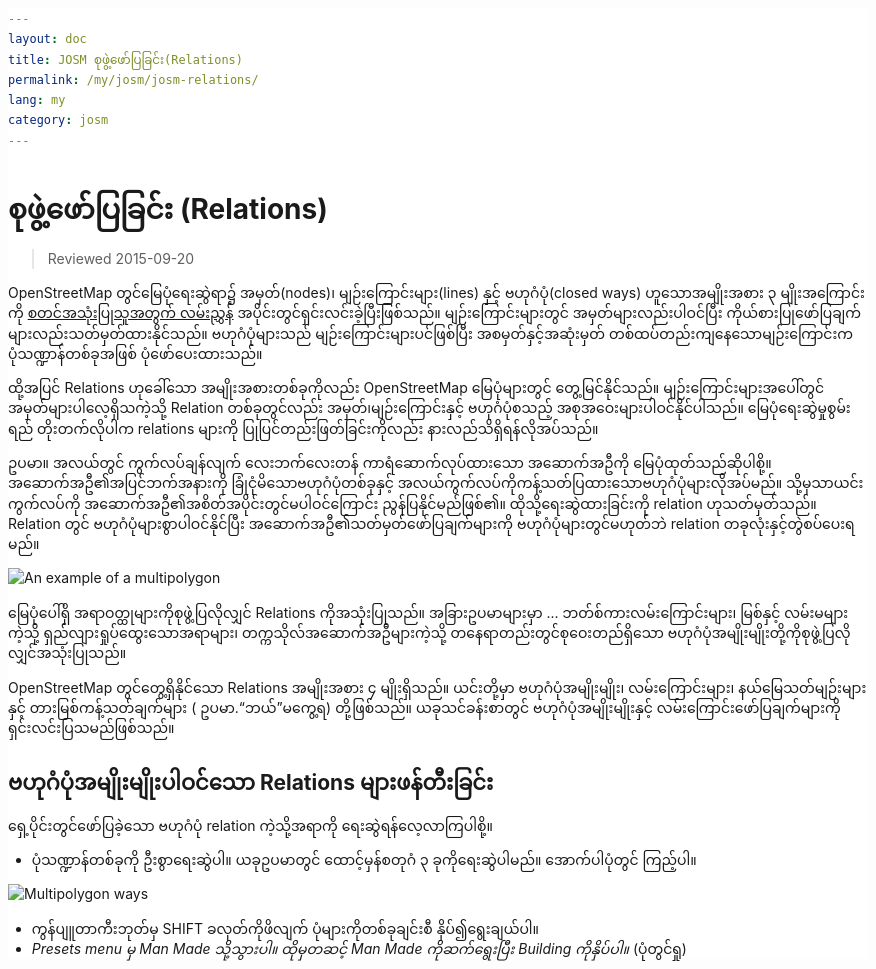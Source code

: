 ```yaml
---
layout: doc
title: JOSM စုဖွဲ့ဖော်ပြခြင်း(Relations)
permalink: /my/josm/josm-relations/
lang: my
category: josm
---
```


စုဖွဲ့ဖော်ပြခြင်း (Relations)
==========

> Reviewed 2015-09-20  

OpenStreetMap တွင်မြေပုံရေးဆွဲရာ၌ အမှတ်(nodes)၊ မျဉ်းကြောင်းများ(lines) နှင့် ဗဟုဂံပုံ(closed ways) ဟူသောအမျိုးအစား ၃ မျိုးအကြောင်းကို [စတင်အသုံးပြုသူအတွက် လမ်းညွှန်](/my/beginner) အပိုင်းတွင်ရှင်းလင်းခဲ့ပြီးဖြစ်သည်။ မျဉ်းကြောင်းများတွင် အမှတ်များလည်းပါဝင်ပြီး ကိုယ်စားပြုဖော်ပြချက်များလည်းသတ်မှတ်ထားနိုင်သည်။ ဗဟုဂံပုံများသည် မျဉ်းကြောင်းများပင်ဖြစ်ပြီး အစမှတ်နှင့်အဆုံးမှတ် တစ်ထပ်တည်းကျနေသောမျဉ်းကြောင်းက ပုံသဏ္ဍာန်တစ်ခုအဖြစ် ပုံဖော်ပေးထားသည်။  

ထို့အပြင် Relations ဟုခေါ်သော အမျိုးအစားတစ်ခုကိုလည်း OpenStreetMap မြေပုံများတွင် တွေ့မြင်နိုင်သည်။ မျဉ်းကြောင်းများအပေါ်တွင် အမှတ်များပါလေ့ရှိသကဲ့သို့ 
Relation တစ်ခုတွင်လည်း အမှတ်၊မျဉ်းကြောင်းနှင့် ဗဟုဂံပုံစသည့် အစုအဝေးများပါဝင်နိုင်ပါသည်။ မြေပုံရေးဆွဲမှုစွမ်းရည် တိုးတက်လိုပါက relations များကို ပြုပြင်တည်းဖြတ်ခြင်းကိုလည်း နားလည်သိရှိရန်လိုအပ်သည်။  

ဥပမာ။ အလယ်တွင် ကွက်လပ်ချန်လျက် လေးဘက်လေးတန် ကာရံဆောက်လုပ်ထားသော အဆောက်အဦကို မြေပုံထုတ်သည်ဆိုပါစို့။ အဆောက်အဦ၏အပြင်ဘက်အနားကို ခြုံငုံမိသောဗဟုဂံပုံတစ်ခုနှင့် အလယ်ကွက်လပ်ကိုကန့်သတ်ပြထားသောဗဟုဂံပုံများလိုအပ်မည်။ သို့မှသာယင်းကွက်လပ်ကို အဆောက်အဦ၏အစိတ်အပိုင်းတွင်မပါဝင်ကြောင်း ညွန်ပြနိုင်မည်ဖြစ်၏။ ထိုသို့ရေးဆွဲထားခြင်းကို relation ဟုသတ်မှတ်သည်။ Relation တွင် ဗဟုဂံပုံများစွာပါဝင်နိုင်ပြီး အဆောက်အဦ၏သတ်မှတ်ဖော်ပြချက်များကို ဗဟုဂံပုံများတွင်မဟုတ်ဘဲ relation တခုလုံးနှင့်တွဲစပ်ပေးရမည်။  

![An example of a multipolygon][]

မြေပုံပေါ်ရှိ အရာဝတ္ထုများကိုစုဖွဲ့ပြလိုလျှင် Relations ကိုအသုံးပြုသည်။ အခြားဥပမာများမှာ ... ဘတ်စ်ကားလမ်းကြောင်းများ၊ မြစ်နှင့် လမ်းမများကဲ့သို့ ရှည်လျားရှုပ်ထွေးသောအရာများ၊ တက္ကသိုလ်အဆောက်အဦများကဲ့သို့ တနေရာတည်းတွင်စုဝေးတည်ရှိသော ဗဟုဂံပုံအမျိုးမျိုးတို့ကိုစုဖွဲ့ပြလိုလျှင်အသုံးပြုသည်။  

OpenStreetMap တွင်တွေ့ရှိနိုင်သော Relations အမျိုးအစား ၄ မျိုးရှိသည်။ ယင်းတို့မှာ ဗဟုဂံပုံအမျိုးမျိုး၊ လမ်းကြောင်းများ၊ နယ်မြေသတ်မျဉ်းများနှင့် တားမြစ်ကန့်သတ်ချက်များ ( ဥပမာ.“ဘယ်”မကွေ့ရ) တို့ဖြစ်သည်။ ယခုသင်ခန်းစာတွင် ဗဟုဂံပုံအမျိုးမျိုးနှင့် လမ်းကြောင်းဖော်ပြချက်များကိုရှင်းလင်းပြသမည်ဖြစ်သည်။  

ဗဟုဂံပုံအမျိုးမျိုးပါဝင်သော Relations များဖန်တီးခြင်း
-------------------------------

ရှေ့ပိုင်းတွင်ဖော်ပြခဲ့သော ဗဟုဂံပုံ relation ကဲ့သို့အရာကို ရေးဆွဲရန်လေ့လာကြပါစို့။  

- ပုံသဏ္ဍာန်တစ်ခုကို ဦးစွာရေးဆွဲပါ။ ယခုဥပမာတွင် ထောင့်မှန်စတုဂံ ၃ ခုကိုရေးဆွဲပါမည်။ အောက်ပါပုံတွင် ကြည့်ပါ။

![Multipolygon ways][]

- ကွန်ပျူတာကီးဘုတ်မှ SHIFT ခလုတ်ကိုဖိလျက် ပုံများကိုတစ်ခုချင်းစီ နှိပ်၍ရွေးချယ်ပါ။  
- *Presets menu မှ Man Made သို့သွားပါ။ ထိုမှတဆင့် Man Made ကိုဆက်ရွေးပြီး Building ကိုနှိပ်ပါ။* (ပုံတွင်ရှု)  


[Multipolygon ways]: /images/josm/multipolygon-ways.png
[Building preset]: /images/josm/building-preset.png
[New relation]: /images/josm/new-relation.png
[Building relation]: /images/josm/building-relation.png
[New relation]: /images/josm/new-relation.png
[Type multipolygon]: /images/josm/type-multipolygon.png
[Outer or inner role]: /images/josm/outer-inner.png
[New multipolygon]: /images/josm/new-multipolygon.png
[Multipolygon in mapnik]: /images/josm/multipolygon-mapnik.png
[An example of a multipolygon]: /images/josm/multipolygon-demo.png
[Route relation]: /images/josm/route-relation.png
[Public transport preset]: /images/josm/public-transport-preset.png
[Bus route relation]: /images/josm/bus-route-relation.png
[relation panel button]: /images/josm/relation-panel-button.png